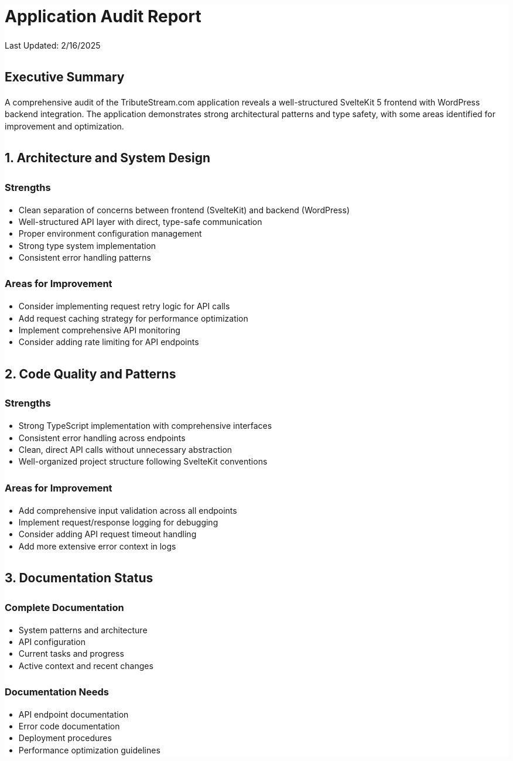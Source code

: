 # Application Audit Report
Last Updated: 2/16/2025

## Executive Summary
A comprehensive audit of the TributeStream.com application reveals a well-structured SvelteKit 5 frontend with WordPress backend integration. The application demonstrates strong architectural patterns and type safety, with some areas identified for improvement and optimization.

## 1. Architecture and System Design

### Strengths
- Clean separation of concerns between frontend (SvelteKit) and backend (WordPress)
- Well-structured API layer with direct, type-safe communication
- Proper environment configuration management
- Strong type system implementation
- Consistent error handling patterns

### Areas for Improvement
- Consider implementing request retry logic for API calls
- Add request caching strategy for performance optimization
- Implement comprehensive API monitoring
- Consider adding rate limiting for API endpoints

## 2. Code Quality and Patterns

### Strengths
- Strong TypeScript implementation with comprehensive interfaces
- Consistent error handling across endpoints
- Clean, direct API calls without unnecessary abstraction
- Well-organized project structure following SvelteKit conventions

### Areas for Improvement
- Add comprehensive input validation across all endpoints
- Implement request/response logging for debugging
- Consider adding API request timeout handling
- Add more extensive error context in logs

## 3. Documentation Status

### Complete Documentation
- System patterns and architecture
- API configuration
- Current tasks and progress
- Active context and recent changes

### Documentation Needs
- API endpoint documentation
- Error code documentation
- Deployment procedures
- Performance optimization guidelines
